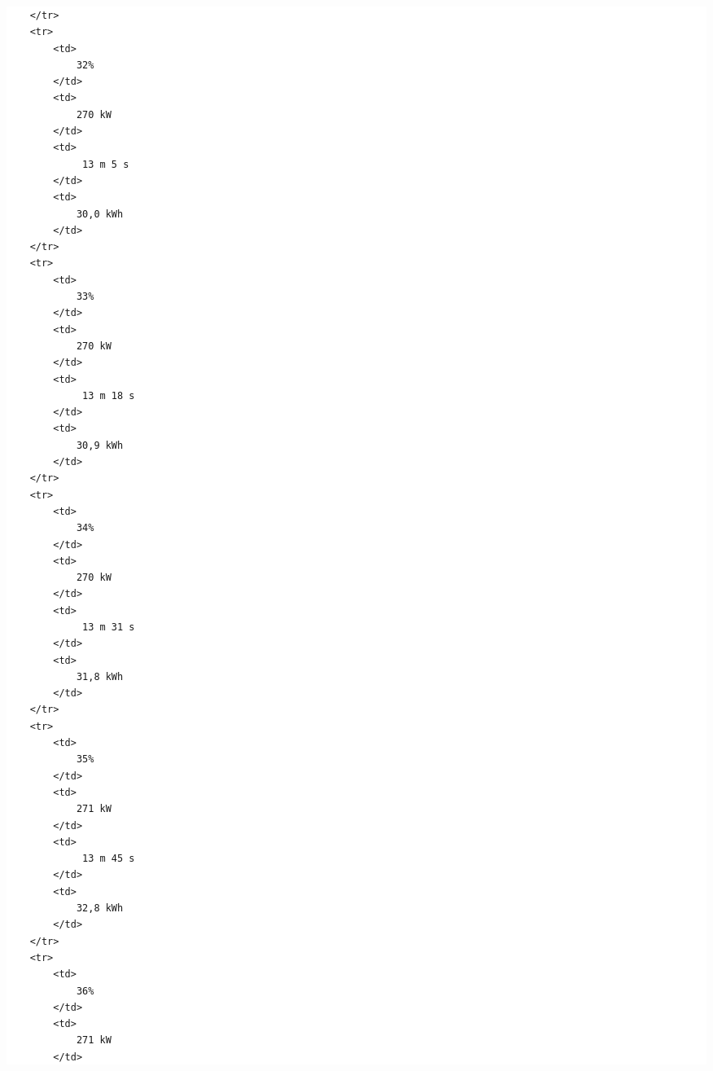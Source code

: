 		</tr>
		<tr>
			<td>
				32%
			</td>
			<td>
				270 kW
			</td>
			<td>
				 13 m 5 s
			</td>
			<td>
				30,0 kWh
			</td>
		</tr>
		<tr>
			<td>
				33%
			</td>
			<td>
				270 kW
			</td>
			<td>
				 13 m 18 s
			</td>
			<td>
				30,9 kWh
			</td>
		</tr>
		<tr>
			<td>
				34%
			</td>
			<td>
				270 kW
			</td>
			<td>
				 13 m 31 s
			</td>
			<td>
				31,8 kWh
			</td>
		</tr>
		<tr>
			<td>
				35%
			</td>
			<td>
				271 kW
			</td>
			<td>
				 13 m 45 s
			</td>
			<td>
				32,8 kWh
			</td>
		</tr>
		<tr>
			<td>
				36%
			</td>
			<td>
				271 kW
			</td>